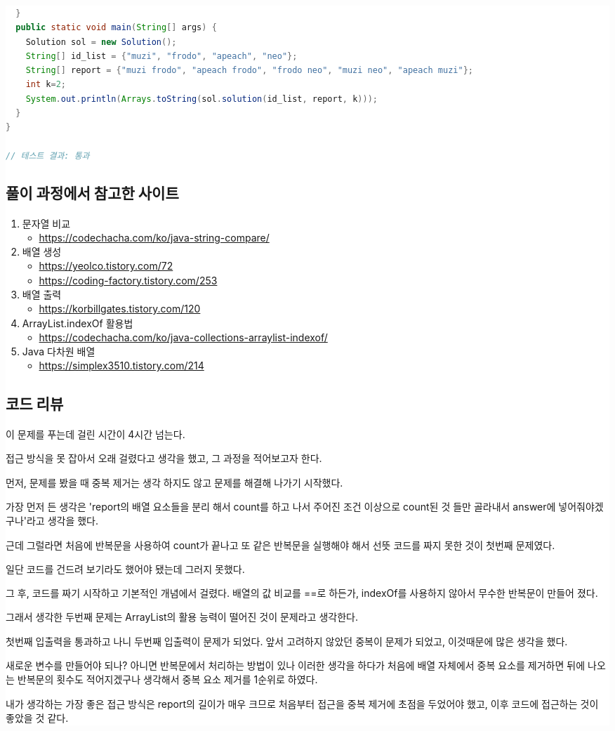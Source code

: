 ```java
  }
  public static void main(String[] args) {
    Solution sol = new Solution();
    String[] id_list = {"muzi", "frodo", "apeach", "neo"};
    String[] report = {"muzi frodo", "apeach frodo", "frodo neo", "muzi neo", "apeach muzi"};
    int k=2;
    System.out.println(Arrays.toString(sol.solution(id_list, report, k)));
  }
}

// 테스트 결과: 통과
```

## 풀이 과정에서 참고한 사이트

1. 문자열 비교
   - https://codechacha.com/ko/java-string-compare/
2. 배열 생성
   - https://yeolco.tistory.com/72
   - https://coding-factory.tistory.com/253
3. 배열 출력
   - https://korbillgates.tistory.com/120
4. ArrayList.indexOf 활용법
   - https://codechacha.com/ko/java-collections-arraylist-indexof/
5. Java 다차원 배열
   - https://simplex3510.tistory.com/214

## 코드 리뷰

이 문제를 푸는데 걸린 시간이 4시간 넘는다. 

접근 방식을 못 잡아서 오래 걸렸다고 생각을 했고, 그 과정을 적어보고자 한다.

먼저, 문제를 봤을 때 중복 제거는 생각 하지도 않고 문제를 해결해 나가기 시작했다.

가장 먼저 든 생각은 'report의 배열 요소들을 분리 해서 count를 하고 나서 주어진 조건 이상으로 count된 것 들만 골라내서 answer에 넣어줘야겠구나'라고 생각을 했다.

근데 그럴라면 처음에 반복문을 사용하여 count가 끝나고 또 같은 반복문을 실행해야 해서 선뜻 코드를 짜지 못한 것이 첫번째 문제였다.

일단 코드를 건드려 보기라도 했어야 됐는데 그러지 못했다.

그 후, 코드를 짜기 시작하고 기본적인 개념에서 걸렸다. 배열의 값 비교를 ==로 하든가, indexOf를 사용하지 않아서 무수한 반복문이 만들어 졌다.

그래서 생각한 두번째 문제는 ArrayList의 활용 능력이 떨어진 것이 문제라고 생각한다.

첫번째 입출력을 통과하고 나니 두번째 입출력이 문제가 되었다. 앞서 고려하지 않았던 중복이 문제가 되었고, 이것때문에 많은 생각을 했다.

새로운 변수를 만들어야 되나? 아니면 반복문에서 처리하는 방법이 있나 이러한 생각을 하다가 처음에 배열 자체에서 중복 요소를 제거하면 뒤에 나오는 반복문의 횟수도 적어지겠구나 생각해서 중복 요소 제거를 1순위로 하였다.

내가 생각하는 가장 좋은 접근 방식은 report의 길이가 매우 크므로 처음부터 접근을 중복 제거에 초점을 두었어야 했고, 이후 코드에 접근하는 것이 좋았을 것 같다.
